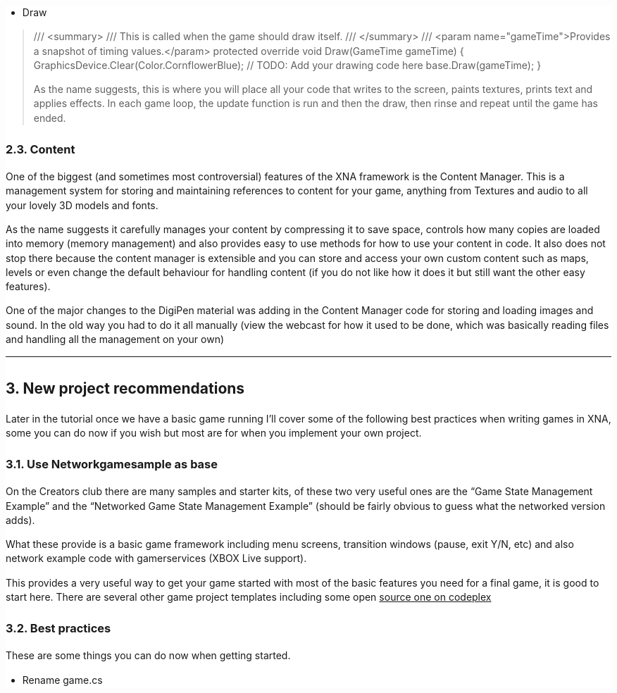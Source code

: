 - Draw 

> /// \<summary\> /// This is called when the game should draw itself. /// \</summary\> /// \<param name="gameTime"\>Provides a snapshot of timing values.\</param\> protected override void Draw(GameTime gameTime) { GraphicsDevice.Clear(Color.CornflowerBlue); // TODO: Add your drawing code here base.Draw(gameTime); }
> 
> As the name suggests, this is where you will place all your code that writes to the screen, paints textures, prints text and applies effects. In each game loop, the update function is run and then the draw, then rinse and repeat until the game has ended.

### 2.3. Content 

One of the biggest (and sometimes most controversial) features of the XNA framework is the Content Manager. This is a management system for storing and maintaining references to content for your game, anything from Textures and audio to all your lovely 3D models and fonts.

As the name suggests it carefully manages your content by compressing it to save space, controls how many copies are loaded into memory (memory management) and also provides easy to use methods for how to use your content in code. It also does not stop there because the content manager is extensible and you can store and access your own custom content such as maps, levels or even change the default behaviour for handling content (if you do not like how it does it but still want the other easy features).

One of the major changes to the DigiPen material was adding in the Content Manager code for storing and loading images and sound. In the old way you had to do it all manually (view the webcast for how it used to be done, which was basically reading files and handling all the management on your own)

* * *

## 3. New project recommendations

Later in the tutorial once we have a basic game running I’ll cover some of the following best practices when writing games in XNA, some you can do now if you wish but most are for when you implement your own project.

### 3.1. Use Networkgamesample as base

On the Creators club there are many samples and starter kits, of these two very useful ones are the “Game State Management Example” and the “Networked Game State Management Example” (should be fairly obvious to guess what the networked version adds).

What these provide is a basic game framework including menu screens, transition windows (pause, exit Y/N, etc) and also network example code with gamerservices (XBOX Live support).

This provides a very useful way to get your game started with most of the basic features you need for a final game, it is good to start here. There are several other game project templates including some open [source one on codeplex](http://nuclexframework.codeplex.com/)

### 3.2. Best practices

These are some things you can do now when getting started.

- Rename game.cs 
